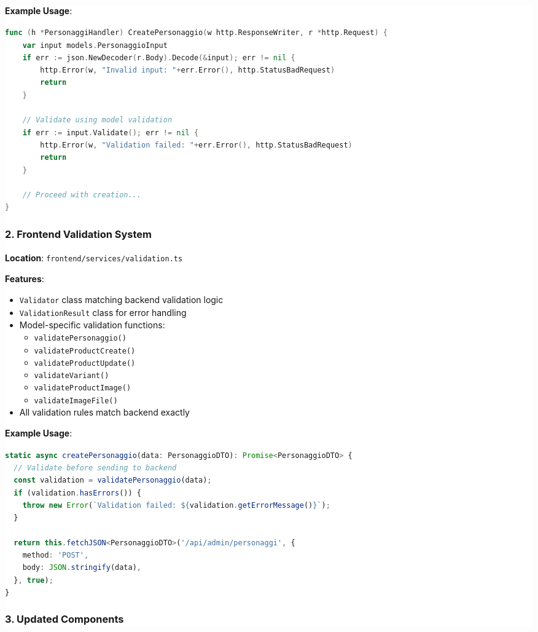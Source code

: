 **Example Usage**:
```go
func (h *PersonaggiHandler) CreatePersonaggio(w http.ResponseWriter, r *http.Request) {
    var input models.PersonaggioInput
    if err := json.NewDecoder(r.Body).Decode(&input); err != nil {
        http.Error(w, "Invalid input: "+err.Error(), http.StatusBadRequest)
        return
    }

    // Validate using model validation
    if err := input.Validate(); err != nil {
        http.Error(w, "Validation failed: "+err.Error(), http.StatusBadRequest)
        return
    }
    
    // Proceed with creation...
}
```

### 2. Frontend Validation System

**Location**: `frontend/services/validation.ts`

**Features**:
- `Validator` class matching backend validation logic
- `ValidationResult` class for error handling
- Model-specific validation functions:
  - `validatePersonaggio()`
  - `validateProductCreate()`
  - `validateProductUpdate()`
  - `validateVariant()`
  - `validateProductImage()`
  - `validateImageFile()`
- All validation rules match backend exactly

**Example Usage**:
```typescript
static async createPersonaggio(data: PersonaggioDTO): Promise<PersonaggioDTO> {
  // Validate before sending to backend
  const validation = validatePersonaggio(data);
  if (validation.hasErrors()) {
    throw new Error(`Validation failed: ${validation.getErrorMessage()}`);
  }
  
  return this.fetchJSON<PersonaggioDTO>('/api/admin/personaggi', {
    method: 'POST',
    body: JSON.stringify(data),
  }, true);
}
```

### 3. Updated Components
